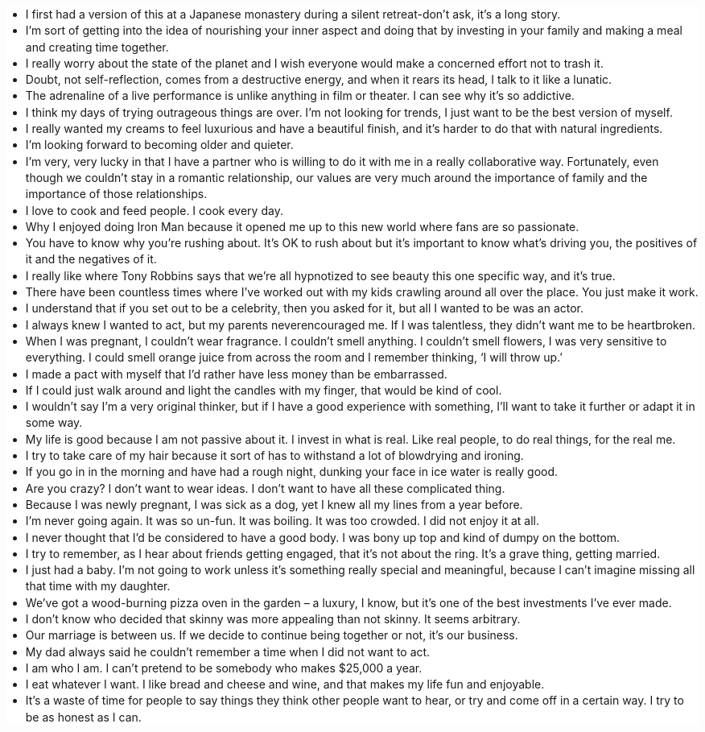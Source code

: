  - I first had a version of this at a Japanese monastery during a silent retreat-don’t ask, it’s a long story.
 - I’m sort of getting into the idea of nourishing your inner aspect and doing that by investing in your family and making a meal and creating time together.
 - I really worry about the state of the planet and I wish everyone would make a concerned effort not to trash it.
 - Doubt, not self-reflection, comes from a destructive energy, and when it rears its head, I talk to it like a lunatic.
 - The adrenaline of a live performance is unlike anything in film or theater. I can see why it’s so addictive.
 - I think my days of trying outrageous things are over. I’m not looking for trends, I just want to be the best version of myself.
 - I really wanted my creams to feel luxurious and have a beautiful finish, and it’s harder to do that with natural ingredients.
 - I’m looking forward to becoming older and quieter.
 - I’m very, very lucky in that I have a partner who is willing to do it with me in a really collaborative way. Fortunately, even though we couldn’t stay in a romantic relationship, our values are very much around the importance of family and the importance of those relationships.
 - I love to cook and feed people. I cook every day.
 - Why I enjoyed doing Iron Man because it opened me up to this new world where fans are so passionate.
 - You have to know why you’re rushing about. It’s OK to rush about but it’s important to know what’s driving you, the positives of it and the negatives of it.
 - I really like where Tony Robbins says that we’re all hypnotized to see beauty this one specific way, and it’s true.
 - There have been countless times where I’ve worked out with my kids crawling around all over the place. You just make it work.
 - I understand that if you set out to be a celebrity, then you asked for it, but all I wanted to be was an actor.
 - I always knew I wanted to act, but my parents neverencouraged me. If I was talentless, they didn’t want me to be heartbroken.
 - When I was pregnant, I couldn’t wear fragrance. I couldn’t smell anything. I couldn’t smell flowers, I was very sensitive to everything. I could smell orange juice from across the room and I remember thinking, ‘I will throw up.’
 - I made a pact with myself that I’d rather have less money than be embarrassed.
 - If I could just walk around and light the candles with my finger, that would be kind of cool.
 - I wouldn’t say I’m a very original thinker, but if I have a good experience with something, I’ll want to take it further or adapt it in some way.
 - My life is good because I am not passive about it. I invest in what is real. Like real people, to do real things, for the real me.
 - I try to take care of my hair because it sort of has to withstand a lot of blowdrying and ironing.
 - If you go in in the morning and have had a rough night, dunking your face in ice water is really good.
 - Are you crazy? I don’t want to wear ideas. I don’t want to have all these complicated thing.
 - Because I was newly pregnant, I was sick as a dog, yet I knew all my lines from a year before.
 - I’m never going again. It was so un-fun. It was boiling. It was too crowded. I did not enjoy it at all.
 - I never thought that I’d be considered to have a good body. I was bony up top and kind of dumpy on the bottom.
 - I try to remember, as I hear about friends getting engaged, that it’s not about the ring. It’s a grave thing, getting married.
 - I just had a baby. I’m not going to work unless it’s something really special and meaningful, because I can’t imagine missing all that time with my daughter.
 - We’ve got a wood-burning pizza oven in the garden – a luxury, I know, but it’s one of the best investments I’ve ever made.
 - I don’t know who decided that skinny was more appealing than not skinny. It seems arbitrary.
 - Our marriage is between us. If we decide to continue being together or not, it’s our business.
 - My dad always said he couldn’t remember a time when I did not want to act.
 - I am who I am. I can’t pretend to be somebody who makes $25,000 a year.
 - I eat whatever I want. I like bread and cheese and wine, and that makes my life fun and enjoyable.
 - It’s a waste of time for people to say things they think other people want to hear, or try and come off in a certain way. I try to be as honest as I can.